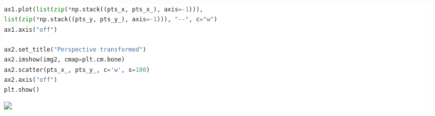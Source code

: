 ```py
ax1.plot(list(zip(*np.stack((pts_x, pts_x_), axis=-1))),
list(zip(*np.stack((pts_y, pts_y_), axis=-1))), "--", c="w")
ax1.axis("off")

ax2.set_title("Perspective transformed")
ax2.imshow(img2, cmap=plt.cm.bone)
ax2.scatter(pts_x_, pts_y_, c='w', s=100)
ax2.axis("off")
plt.show()
```

![](/assets/images/Preprocessing9_4.png)